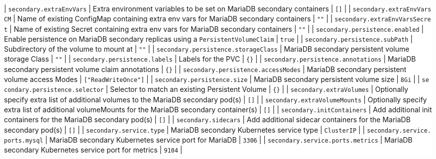 | `secondary.extraEnvVars`                                      | Extra environment variables to be set on MariaDB secondary containers                                                                                                                                                                 | `[]`                |
| `secondary.extraEnvVarsCM`                                    | Name of existing ConfigMap containing extra env vars for MariaDB secondary containers                                                                                                                                                 | `""`                |
| `secondary.extraEnvVarsSecret`                                | Name of existing Secret containing extra env vars for MariaDB secondary containers                                                                                                                                                    | `""`                |
| `secondary.persistence.enabled`                               | Enable persistence on MariaDB secondary replicas using a `PersistentVolumeClaim`                                                                                                                                                      | `true`              |
| `secondary.persistence.subPath`                               | Subdirectory of the volume to mount at                                                                                                                                                                                                | `""`                |
| `secondary.persistence.storageClass`                          | MariaDB secondary persistent volume storage Class                                                                                                                                                                                     | `""`                |
| `secondary.persistence.labels`                                | Labels for the PVC                                                                                                                                                                                                                    | `{}`                |
| `secondary.persistence.annotations`                           | MariaDB secondary persistent volume claim annotations                                                                                                                                                                                 | `{}`                |
| `secondary.persistence.accessModes`                           | MariaDB secondary persistent volume access Modes                                                                                                                                                                                      | `["ReadWriteOnce"]` |
| `secondary.persistence.size`                                  | MariaDB secondary persistent volume size                                                                                                                                                                                              | `8Gi`               |
| `secondary.persistence.selector`                              | Selector to match an existing Persistent Volume                                                                                                                                                                                       | `{}`                |
| `secondary.extraVolumes`                                      | Optionally specify extra list of additional volumes to the MariaDB secondary pod(s)                                                                                                                                                   | `[]`                |
| `secondary.extraVolumeMounts`                                 | Optionally specify extra list of additional volumeMounts for the MariaDB secondary container(s)                                                                                                                                       | `[]`                |
| `secondary.initContainers`                                    | Add additional init containers for the MariaDB secondary pod(s)                                                                                                                                                                       | `[]`                |
| `secondary.sidecars`                                          | Add additional sidecar containers for the MariaDB secondary pod(s)                                                                                                                                                                    | `[]`                |
| `secondary.service.type`                                      | MariaDB secondary Kubernetes service type                                                                                                                                                                                             | `ClusterIP`         |
| `secondary.service.ports.mysql`                               | MariaDB secondary Kubernetes service port for MariaDB                                                                                                                                                                                 | `3306`              |
| `secondary.service.ports.metrics`                             | MariaDB secondary Kubernetes service port for metrics                                                                                                                                                                                 | `9104`              |
